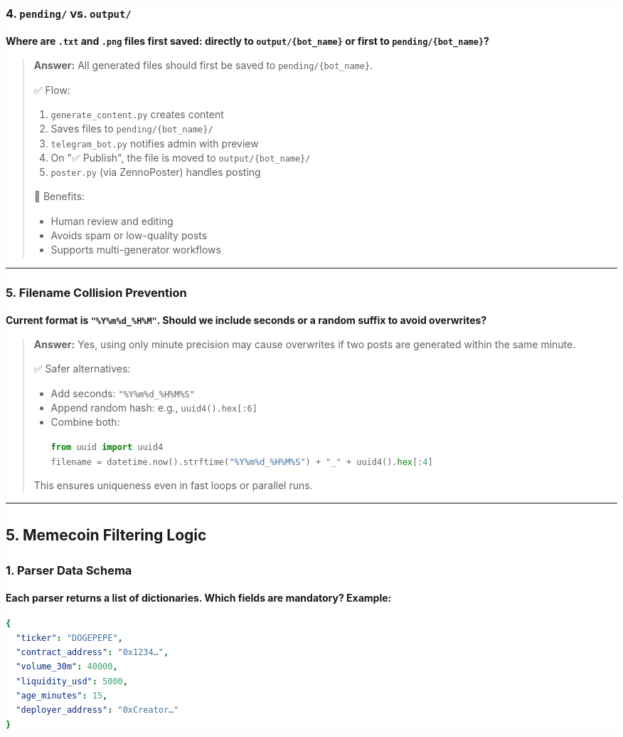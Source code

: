 
### 4. `pending/` vs. `output/`

**Where are `.txt` and `.png` files first saved: directly to `output/{bot_name}` or first to `pending/{bot_name}`?**  
> **Answer:** All generated files should first be saved to `pending/{bot_name}`.
>
> ✅ Flow:
> 1. `generate_content.py` creates content
> 2. Saves files to `pending/{bot_name}/`
> 3. `telegram_bot.py` notifies admin with preview
> 4. On "✅ Publish", the file is moved to `output/{bot_name}/`
> 5. `poster.py` (via ZennoPoster) handles posting
>
> 📌 Benefits:
> - Human review and editing
> - Avoids spam or low-quality posts
> - Supports multi-generator workflows

---

### 5. Filename Collision Prevention

**Current format is `"%Y%m%d_%H%M"`. Should we include seconds or a random suffix to avoid overwrites?**  
> **Answer:** Yes, using only minute precision may cause overwrites if two posts are generated within the same minute.
>
> ✅ Safer alternatives:
> - Add seconds: `"%Y%m%d_%H%M%S"`
> - Append random hash: e.g., `uuid4().hex[:6]`
> - Combine both:
>   ```python
>   from uuid import uuid4
>   filename = datetime.now().strftime("%Y%m%d_%H%M%S") + "_" + uuid4().hex[:4]
>   ```
> This ensures uniqueness even in fast loops or parallel runs.
---
## 5. Memecoin Filtering Logic

### 1. Parser Data Schema

**Each parser returns a list of dictionaries. Which fields are mandatory? Example:**
```yaml
{
  "ticker": "DOGEPEPE",
  "contract_address": "0x1234…",
  "volume_30m": 40000,
  "liquidity_usd": 5000,
  "age_minutes": 15,
  "deployer_address": "0xCreator…"
}
```
